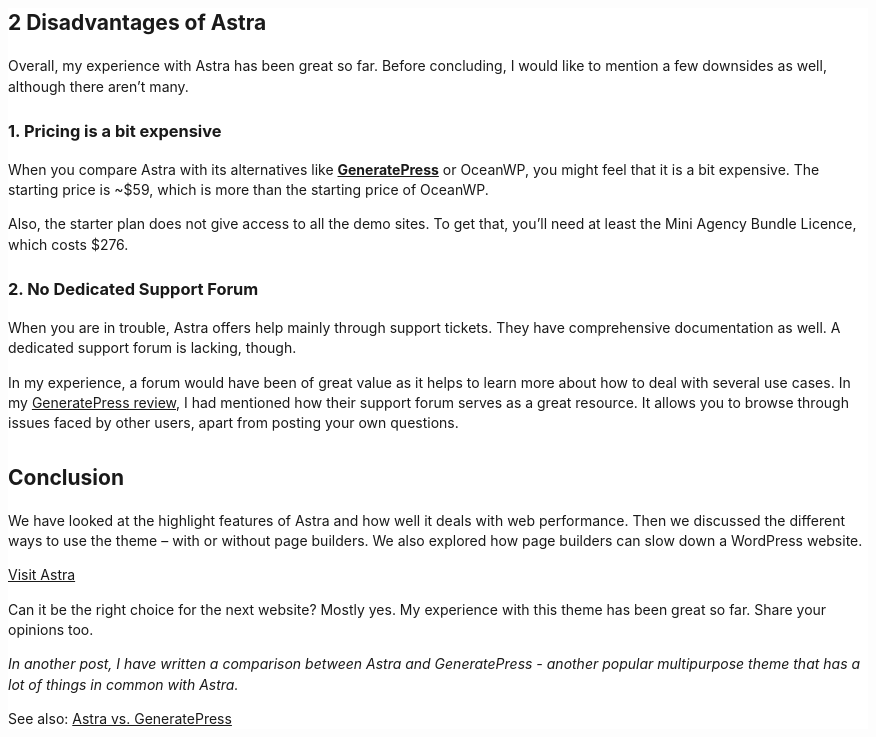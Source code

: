 ## 2 Disadvantages of Astra

Overall, my experience with Astra has been great so far. Before concluding, I would like to mention a few downsides as well, although there aren’t many.

### 1. Pricing is a bit expensive

When you compare Astra with its alternatives like **[GeneratePress](http://localhost:10003/go/generatepress/)** or OceanWP, you might feel that it is a bit expensive. The starting price is ~$59, which is more than the starting price of OceanWP.

Also, the starter plan does not give access to all the demo sites. To get that, you’ll need at least the Mini Agency Bundle Licence, which costs $276.

### 2. No Dedicated Support Forum

When you are in trouble, Astra offers help mainly through support tickets. They have comprehensive documentation as well. A dedicated support forum is lacking, though.

In my experience, a forum would have been of great value as it helps to learn more about how to deal with several use cases. In my [GeneratePress review](http://localhost:10003/generatepress-theme-review/), I had mentioned how their support forum serves as a great resource. It allows you to browse through issues faced by other users, apart from posting your own questions.

## Conclusion

We have looked at the highlight features of Astra and how well it deals with web performance. Then we discussed the different ways to use the theme – with or without page builders. We also explored how page builders can slow down a WordPress website.

[Visit Astra](http://localhost:10003/go/astra-theme/)

Can it be the right choice for the next website? Mostly yes. My experience with this theme has been great so far. Share your opinions too.

_In another post, I have written a comparison between Astra and GeneratePress - another popular multipurpose theme that has a lot of things in common with Astra._

See also: [Astra vs. GeneratePress](http://localhost:10003/astra-vs-generatepress-theme-comparison/)